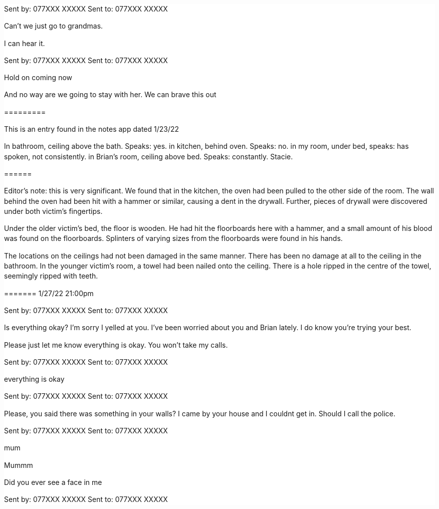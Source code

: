 Sent by: 077XXX XXXXX Sent to: 077XXX XXXXX

Can’t we just go to grandmas.

I can hear it. 

Sent by: 077XXX XXXXX Sent to: 077XXX XXXXX

Hold on coming now

And no way are we going to stay with her. We can brave this out

=========

This is an entry found in the notes app dated 1/23/22

In bathroom, ceiling above the bath. Speaks: yes. in kitchen, behind oven. Speaks: no. in my room, under bed, speaks: has spoken, not consistently. in Brian’s room, ceiling above bed. Speaks: constantly. Stacie.

======

Editor’s note: this is very significant. We found that in the kitchen, the oven had been pulled to the other side of the room. The wall behind the oven had been hit with a hammer or similar, causing a dent in the drywall. Further, pieces of drywall were discovered under both victim’s fingertips.

Under the older victim’s bed, the floor is wooden. He had hit the floorboards here with a hammer, and a small amount of his blood was found on the floorboards. Splinters of varying sizes from the floorboards were found in his hands.

The locations on the ceilings had not been damaged in the same manner. There has been no damage at all to the ceiling in the bathroom. In the younger victim’s room, a towel had been nailed onto the ceiling. There is a hole ripped in the centre of the towel, seemingly ripped with teeth.

=======
1/27/22 21:00pm 

Sent by: 077XXX XXXXX Sent to: 077XXX XXXXX

Is everything okay? I’m sorry I yelled at you. I’ve been worried about you and Brian lately. I do know you’re trying your best.

Please just let me know everything is okay. You won’t take my calls.

Sent by: 077XXX XXXXX Sent to: 077XXX XXXXX

everything is okay

Sent by: 077XXX XXXXX Sent to: 077XXX XXXXX

Please, you said there was something in your walls? I came by your house and I couldnt get in. Should I call the police.

Sent by: 077XXX XXXXX Sent to: 077XXX XXXXX

mum

Mummm

Did you ever see a face in me

Sent by: 077XXX XXXXX Sent to: 077XXX XXXXX
